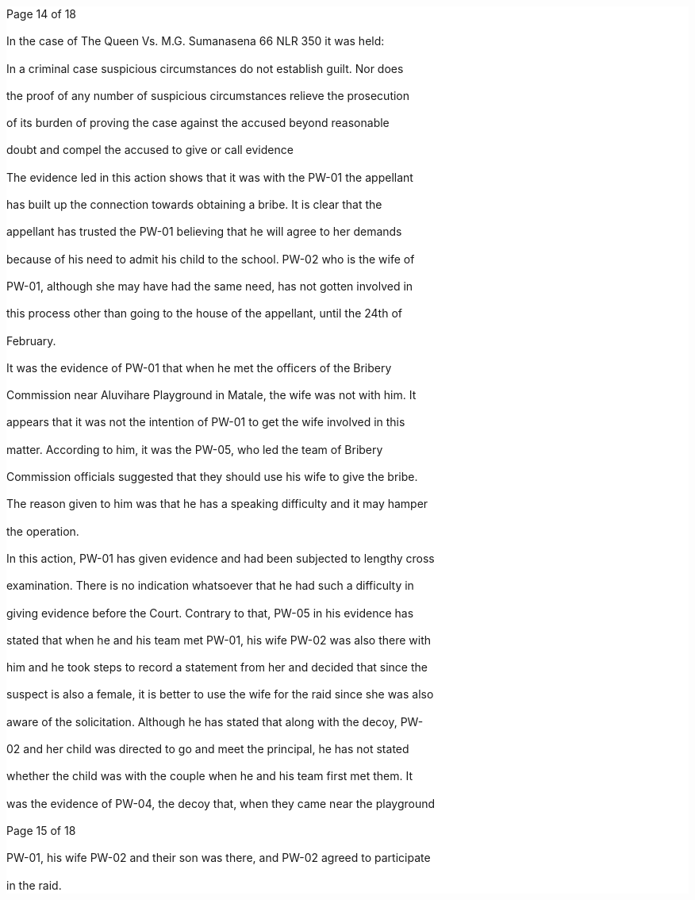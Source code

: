 Page 14 of 18

In the case of The Queen Vs. M.G. Sumanasena 66 NLR 350 it was held:

In a criminal case suspicious circumstances do not establish guilt. Nor does

the proof of any number of suspicious circumstances relieve the prosecution

of its burden of proving the case against the accused beyond reasonable

doubt and compel the accused to give or call evidence

The evidence led in this action shows that it was with the PW-01 the appellant

has built up the connection towards obtaining a bribe. It is clear that the

appellant has trusted the PW-01 believing that he will agree to her demands

because of his need to admit his child to the school. PW-02 who is the wife of

PW-01, although she may have had the same need, has not gotten involved in

this process other than going to the house of the appellant, until the 24th of

February.

It was the evidence of PW-01 that when he met the officers of the Bribery

Commission near Aluvihare Playground in Matale, the wife was not with him. It

appears that it was not the intention of PW-01 to get the wife involved in this

matter. According to him, it was the PW-05, who led the team of Bribery

Commission officials suggested that they should use his wife to give the bribe.

The reason given to him was that he has a speaking difficulty and it may hamper

the operation.

In this action, PW-01 has given evidence and had been subjected to lengthy cross

examination. There is no indication whatsoever that he had such a difficulty in

giving evidence before the Court. Contrary to that, PW-05 in his evidence has

stated that when he and his team met PW-01, his wife PW-02 was also there with

him and he took steps to record a statement from her and decided that since the

suspect is also a female, it is better to use the wife for the raid since she was also

aware of the solicitation. Although he has stated that along with the decoy, PW-

02 and her child was directed to go and meet the principal, he has not stated

whether the child was with the couple when he and his team first met them. It

was the evidence of PW-04, the decoy that, when they came near the playground

Page 15 of 18

PW-01, his wife PW-02 and their son was there, and PW-02 agreed to participate

in the raid.
